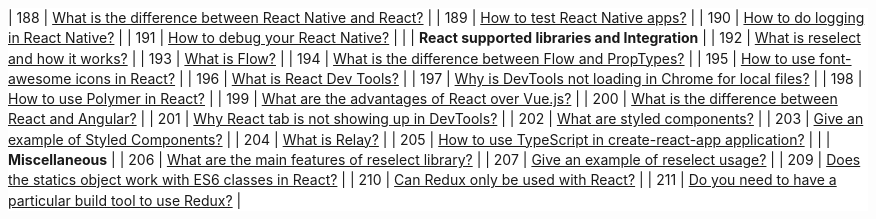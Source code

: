 | 188 | [What is the difference between React Native and React?](#what-is-the-difference-between-react-native-and-react)                                                                                                                 |
| 189 | [How to test React Native apps?](#how-to-test-react-native-apps)                                                                                                                                                                 |
| 190 | [How to do logging in React Native?](#how-to-do-logging-in-react-native)                                                                                                                                                         |
| 191 | [How to debug your React Native?](#how-to-debug-your-react-native)                                                                                                                                                               |
|     | **React supported libraries and Integration**                                                                                                                                                                                    |
| 192 | [What is reselect and how it works?](#what-is-reselect-and-how-it-works)                                                                                                                                                         |
| 193 | [What is Flow?](#what-is-flow)                                                                                                                                                                                                   |
| 194 | [What is the difference between Flow and PropTypes?](#what-is-the-difference-between-flow-and-proptypes)                                                                                                                         |
| 195 | [How to use font-awesome icons in React?](#how-to-use-font-awesome-icons-in-react)                                                                                                                                               |
| 196 | [What is React Dev Tools?](#what-is-react-dev-tools)                                                                                                                                                                             |
| 197 | [Why is DevTools not loading in Chrome for local files?](#why-is-devtools-not-loading-in-chrome-for-local-files)                                                                                                                 |
| 198 | [How to use Polymer in React?](#how-to-use-polymer-in-react)                                                                                                                                                                     |
| 199 | [What are the advantages of React over Vue.js?](#what-are-the-advantages-of-react-over-vuejs)                                                                                                                                    |
| 200 | [What is the difference between React and Angular?](#what-is-the-difference-between-react-and-angular)                                                                                                                           |
| 201 | [Why React tab is not showing up in DevTools?](#why-react-tab-is-not-showing-up-in-devtools)                                                                                                                                     |
| 202 | [What are styled components?](#what-are-styled-components)                                                                                                                                                                       |
| 203 | [Give an example of Styled Components?](#give-an-example-of-styled-components)                                                                                                                                                   |
| 204 | [What is Relay?](#what-is-relay)                                                                                                                                                                                                 |
| 205 | [How to use TypeScript in create-react-app application?](#how-to-use-typescript-in-create-react-app-application)                                                                                                                 |
|     | **Miscellaneous**                                                                                                                                                                                                                |
| 206 | [What are the main features of reselect library?](#what-are-the-main-features-of-reselect-library)                                                                                                                               |
| 207 | [Give an example of reselect usage?](#give-an-example-of-reselect-usage)                                                                                                                                                         |
| 209 | [Does the statics object work with ES6 classes in React?](#does-the-statics-object-work-with-es6-classes-in-react)                                                                                                               |
| 210 | [Can Redux only be used with React?](#can-redux-only-be-used-with-react)                                                                                                                                                         |
| 211 | [Do you need to have a particular build tool to use Redux?](#do-you-need-to-have-a-particular-build-tool-to-use-redux)                                                                                                           |